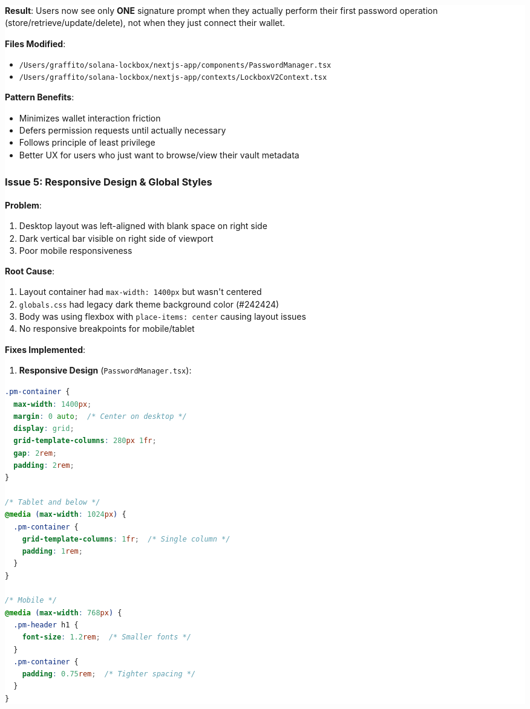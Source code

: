 **Result**: Users now see only **ONE** signature prompt when they actually perform their first password operation (store/retrieve/update/delete), not when they just connect their wallet.

**Files Modified**:
- `/Users/graffito/solana-lockbox/nextjs-app/components/PasswordManager.tsx`
- `/Users/graffito/solana-lockbox/nextjs-app/contexts/LockboxV2Context.tsx`

**Pattern Benefits**:
- Minimizes wallet interaction friction
- Defers permission requests until actually necessary
- Follows principle of least privilege
- Better UX for users who just want to browse/view their vault metadata

### Issue 5: Responsive Design & Global Styles

**Problem**:
1. Desktop layout was left-aligned with blank space on right side
2. Dark vertical bar visible on right side of viewport
3. Poor mobile responsiveness

**Root Cause**:
1. Layout container had `max-width: 1400px` but wasn't centered
2. `globals.css` had legacy dark theme background color (#242424)
3. Body was using flexbox with `place-items: center` causing layout issues
4. No responsive breakpoints for mobile/tablet

**Fixes Implemented**:

1. **Responsive Design** (`PasswordManager.tsx`):
```css
.pm-container {
  max-width: 1400px;
  margin: 0 auto;  /* Center on desktop */
  display: grid;
  grid-template-columns: 280px 1fr;
  gap: 2rem;
  padding: 2rem;
}

/* Tablet and below */
@media (max-width: 1024px) {
  .pm-container {
    grid-template-columns: 1fr;  /* Single column */
    padding: 1rem;
  }
}

/* Mobile */
@media (max-width: 768px) {
  .pm-header h1 {
    font-size: 1.2rem;  /* Smaller fonts */
  }
  .pm-container {
    padding: 0.75rem;  /* Tighter spacing */
  }
}
```

